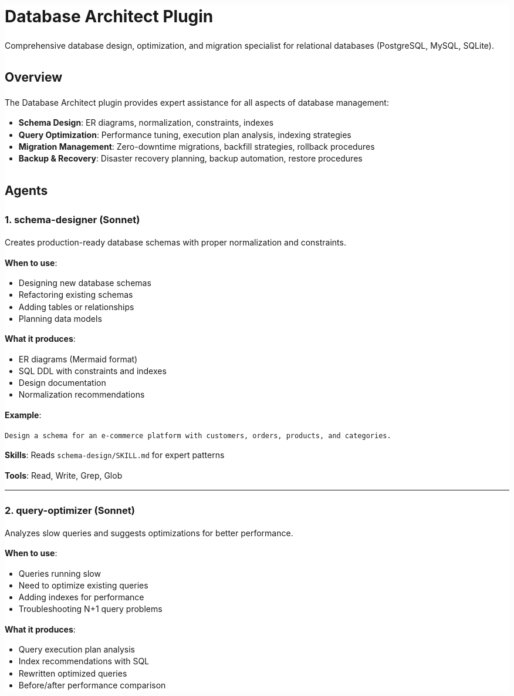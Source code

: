 # Database Architect Plugin

Comprehensive database design, optimization, and migration specialist for relational databases (PostgreSQL, MySQL, SQLite).

## Overview

The Database Architect plugin provides expert assistance for all aspects of database management:

- **Schema Design**: ER diagrams, normalization, constraints, indexes
- **Query Optimization**: Performance tuning, execution plan analysis, indexing strategies
- **Migration Management**: Zero-downtime migrations, backfill strategies, rollback procedures
- **Backup & Recovery**: Disaster recovery planning, backup automation, restore procedures

## Agents

### 1. schema-designer (Sonnet)

Creates production-ready database schemas with proper normalization and constraints.

**When to use**:
- Designing new database schemas
- Refactoring existing schemas
- Adding tables or relationships
- Planning data models

**What it produces**:
- ER diagrams (Mermaid format)
- SQL DDL with constraints and indexes
- Design documentation
- Normalization recommendations

**Example**:
```
Design a schema for an e-commerce platform with customers, orders, products, and categories.
```

**Skills**: Reads `schema-design/SKILL.md` for expert patterns

**Tools**: Read, Write, Grep, Glob

---

### 2. query-optimizer (Sonnet)

Analyzes slow queries and suggests optimizations for better performance.

**When to use**:
- Queries running slow
- Need to optimize existing queries
- Adding indexes for performance
- Troubleshooting N+1 query problems

**What it produces**:
- Query execution plan analysis
- Index recommendations with SQL
- Rewritten optimized queries
- Before/after performance comparison
